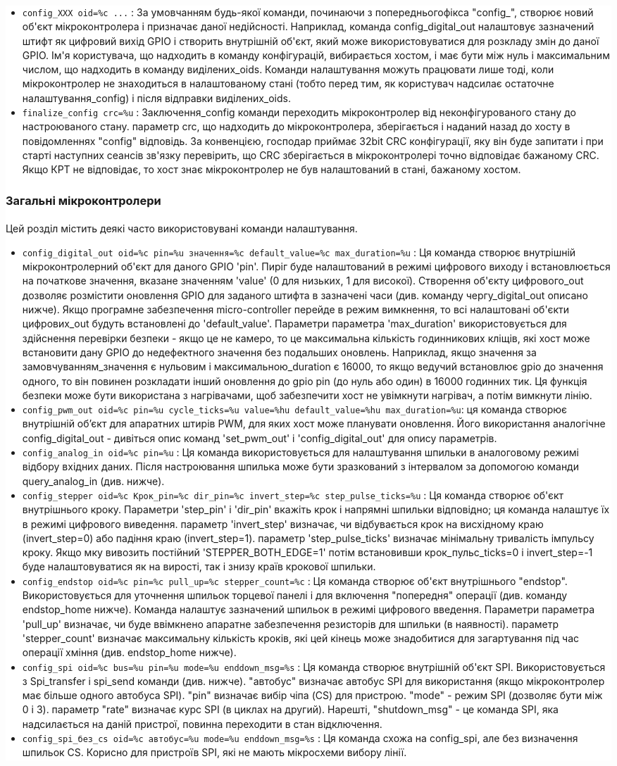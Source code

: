 * `config_XXX oid=%c ...` : За умовчанням будь-якої команди, починаючи з попередньогофікса "config_", створює новий об'єкт мікроконтролера і призначає даної недійсності. Наприклад, команда config_digital_out налаштовує зазначений штифт як цифровий вихід GPIO і створить внутрішній об'єкт, який може використовуватися для розкладу змін до даної GPIO. Ім'я користувача, що надходить в команду конфігурацій, вибирається хостом, і має бути між нуль і максимальним числом, що надходить в команду виділених_oids. Команди налаштування можуть працювати лише тоді, коли мікроконтролер не знаходиться в налаштованому стані (тобто перед тим, як користувач надсилає остаточне налаштування_config) і після відправки виділених_oids.
* `finalize_config crc=%u` : Заключення_config команди переходить мікроконтролер від неконфігурованого стану до настроюваного стану. параметр crc, що надходить до мікроконтролера, зберігається і наданий назад до хосту в повідомленнях "config" відповідь. За конвенцією, господар приймає 32bit CRC конфігурації, яку він буде запитати і при старті наступних сеансів зв'язку перевірить, що CRC зберігається в мікроконтролері точно відповідає бажаному CRC. Якщо КРТ не відповідає, то хост знає мікроконтролер не був налаштований в стані, бажаному хостом.

### Загальні мікроконтролери

Цей розділ містить деякі часто використовувані команди налаштування.

* `config_digital_out oid=%c pin=%u значення=%c default_value=%c max_duration=%u` : Ця команда створює внутрішній мікроконтролерний об'єкт для даного GPIO 'pin'. Пиріг буде налаштований в режимі цифрового виходу і встановлюється на початкове значення, вказане значенням 'value' (0 для низьких, 1 для високої). Створення об'єкту цифрового_out дозволяє розмістити оновлення GPIO для заданого штифта в зазначені часи (див. команду чергу_digital_out описано нижче). Якщо програмне забезпечення micro-controller перейде в режим вимкнення, то всі налаштовані об'єкти цифрових_out будуть встановлені до 'default_value'. Параметри параметра 'max_duration' використовується для здійснення перевірки безпеки - якщо це не камеро, то це максимальна кількість годинникових кліщів, які хост може встановити дану GPIO до недефектного значення без подальших оновлень. Наприклад, якщо значення за замовчуванням_значення є нульовим і максимальною_duration є 16000, то якщо ведучий встановлює gpio до значення одного, то він повинен розкладати інший оновлення до gpio pin (до нуль або один) в 16000 годинних тик. Ця функція безпеки може бути використана з нагрівачами, щоб забезпечити хост не увімкнути нагрівач, а потім вимкнути лінію.
* `config_pwm_out oid=%c pin=%u cycle_ticks=%u value=%hu default_value=%hu max_duration=%u`: ця команда створює внутрішній об’єкт для апаратних штирів PWM, для яких хост може планувати оновлення. Його використання аналогічне config_digital_out - дивіться опис команд 'set_pwm_out' і 'config_digital_out' для опису параметрів.
* `config_analog_in oid=%c pin=%u` : Ця команда використовується для налаштування шпильки в аналоговому режимі відбору вхідних даних. Після настроювання шпилька може бути зразкований з інтервалом за допомогою команди query_analog_in (див. нижче).
* `config_stepper oid=%c Крок_pin=%c dir_pin=%c invert_step=%c step_pulse_ticks=%u` : Ця команда створює об'єкт внутрішнього кроку. Параметри 'step_pin' і 'dir_pin' вкажіть крок і напрямні шпильки відповідно; ця команда налаштує їх в режимі цифрового виведення. параметр 'invert_step' визначає, чи відбувається крок на висхідному краю (invert_step=0) або падіння краю (invert_step=1). параметр 'step_pulse_ticks' визначає мінімальну тривалість імпульсу кроку. Якщо мку вивозить постійний 'STEPPER_BOTH_EDGE=1' потім встановивши крок_пульс_ticks=0 і invert_step=-1 буде налаштовуватися як на вирості, так і знизу країв крокової шпильки.
* `config_endstop oid=%c pin=%c pull_up=%c stepper_count=%c` : Ця команда створює об'єкт внутрішнього "endstop". Використовується для уточнення шпильок торцевої панелі і для включення "попередня" операції (див. команду endstop_home нижче). Команда налаштує зазначений шпильок в режимі цифрового введення. Параметри параметра 'pull_up' визначає, чи буде ввімкнено апаратне забезпечення резисторів для шпильки (в наявності). параметр 'stepper_count' визначає максимальну кількість кроків, які цей кінець може знадобитися для загартування під час операції хміння (див. endstop_home нижче).
* `config_spi oid=%c bus=%u pin=%u mode=%u enddown_msg=%s` : Ця команда створює внутрішній об'єкт SPI. Використовується з Spi_transfer і spi_send команди (див. нижче). "автобус" визначає автобус SPI для використання (якщо мікроконтролер має більше одного автобуса SPI). "pin" визначає вибір чіпа (CS) для пристрою. "mode" - режим SPI (дозволяє бути між 0 і 3). параметр "rate" визначає курс SPI (в циклах на другий). Нарешті, "shutdown_msg" - це команда SPI, яка надсилається на даній пристрої, повинна переходити в стан відключення.
* `config_spi_без_cs oid=%c автобус=%u mode=%u enddown_msg=%s` : Ця команда схожа на config_spi, але без визначення шпильок CS. Корисно для пристроїв SPI, які не мають мікросхеми вибору лінії.
